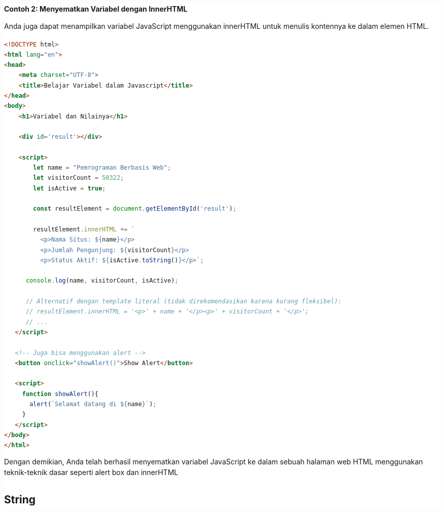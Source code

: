 **Contoh 2: Menyematkan Variabel dengan InnerHTML**

Anda juga dapat menampilkan variabel JavaScript menggunakan innerHTML untuk menulis kontennya ke dalam elemen HTML.

```html
<!DOCTYPE html>
<html lang="en">
<head>
	<meta charset="UTF-8">
	<title>Belajar Variabel dalam Javascript</title>
</head>
<body>
	<h1>Variabel dan Nilainya</h1>
	
	<div id='result'></div>
	
	<script>
		let name = "Pemrograman Berbasis Web";
		let visitorCount = 50322;
		let isActive = true;
		
		const resultElement = document.getElementById('result');
		
		resultElement.innerHTML += `
		  <p>Nama Situs: ${name}</p>
		  <p>Jumlah Pengunjung: ${visitorCount}</p>
		  <p>Status Aktif: ${isActive.toString()}</p>`;
		  
	  console.log(name, visitorCount, isActive);
	  
	  // Alternatif dengan template literal (tidak direkomendasikan karena kurang fleksibel):
	  // resultElement.innerHTML = '<p>' + name + '</p><p>' + visitorCount + '</p>';
	  // ...
   </script>
   
   <!-- Juga bisa menggunakan alert -->
   <button onclick="showAlert()">Show Alert</button>

   <script>
     function showAlert(){
       alert(`Selamat datang di ${name}`);
     }
   </script>
</body>
</html>

```

Dengan demikian, Anda telah berhasil menyematkan variabel JavaScript ke dalam sebuah halaman web HTML menggunakan teknik-teknik dasar seperti alert box dan innerHTML

## String
